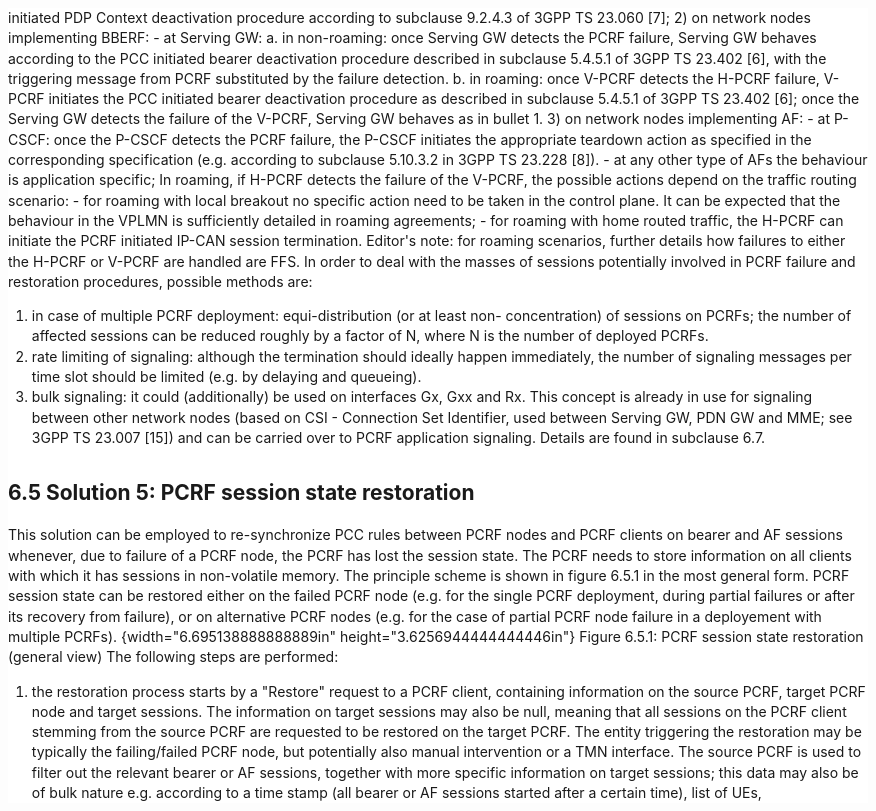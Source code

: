 initiated PDP Context deactivation procedure according to subclause 9.2.4.3 of
3GPP TS 23.060 [7];
2) on network nodes implementing BBERF:
\- at Serving GW:
a. in non-roaming: once Serving GW detects the PCRF failure, Serving GW
behaves according to the PCC initiated bearer deactivation procedure described
in subclause 5.4.5.1 of 3GPP TS 23.402 [6], with the triggering message from
PCRF substituted by the failure detection.
b. in roaming: once V-PCRF detects the H-PCRF failure, V-PCRF initiates the
PCC initiated bearer deactivation procedure as described in subclause 5.4.5.1
of 3GPP TS 23.402 [6]; once the Serving GW detects the failure of the V-PCRF,
Serving GW behaves as in bullet 1.
3) on network nodes implementing AF:
\- at P-CSCF: once the P-CSCF detects the PCRF failure, the P-CSCF initiates
the appropriate teardown action as specified in the corresponding
specification (e.g. according to subclause 5.10.3.2 in 3GPP TS 23.228 [8]).
\- at any other type of AFs the behaviour is application specific;
In roaming, if H-PCRF detects the failure of the V-PCRF, the possible actions
depend on the traffic routing scenario:
\- for roaming with local breakout no specific action need to be taken in the
control plane. It can be expected that the behaviour in the VPLMN is
sufficiently detailed in roaming agreements;
\- for roaming with home routed traffic, the H-PCRF can initiate the PCRF
initiated IP-CAN session termination.
Editor's note: for roaming scenarios, further details how failures to either
the H-PCRF or V-PCRF are handled are FFS.
In order to deal with the masses of sessions potentially involved in PCRF
failure and restoration procedures, possible methods are:
1) in case of multiple PCRF deployment: equi-distribution (or at least non-
concentration) of sessions on PCRFs; the number of affected sessions can be
reduced roughly by a factor of N, where N is the number of deployed PCRFs.
2) rate limiting of signaling: although the termination should ideally happen
immediately, the number of signaling messages per time slot should be limited
(e.g. by delaying and queueing).
3) bulk signaling: it could (additionally) be used on interfaces Gx, Gxx and
Rx. This concept is already in use for signaling between other network nodes
(based on CSI - Connection Set Identifier, used between Serving GW, PDN GW and
MME; see 3GPP TS 23.007 [15]) and can be carried over to PCRF application
signaling. Details are found in subclause 6.7.
## 6.5 Solution 5: PCRF session state restoration
This solution can be employed to re-synchronize PCC rules between PCRF nodes
and PCRF clients on bearer and AF sessions whenever, due to failure of a PCRF
node, the PCRF has lost the session state. The PCRF needs to store information
on all clients with which it has sessions in non-volatile memory.
The principle scheme is shown in figure 6.5.1 in the most general form. PCRF
session state can be restored either on the failed PCRF node (e.g. for the
single PCRF deployment, during partial failures or after its recovery from
failure), or on alternative PCRF nodes (e.g. for the case of partial PCRF node
failure in a deployement with multiple PCRFs).
{width="6.695138888888889in" height="3.6256944444444446in"}
Figure 6.5.1: PCRF session state restoration (general view)
The following steps are performed:
1) the restoration process starts by a "Restore" request to a PCRF client,
containing information on the source PCRF, target PCRF node and target
sessions. The information on target sessions may also be null, meaning that
all sessions on the PCRF client stemming from the source PCRF are requested to
be restored on the target PCRF. The entity triggering the restoration may be
typically the failing/failed PCRF node, but potentially also manual
intervention or a TMN interface. The source PCRF is used to filter out the
relevant bearer or AF sessions, together with more specific information on
target sessions; this data may also be of bulk nature e.g. according to a time
stamp (all bearer or AF sessions started after a certain time), list of UEs,
